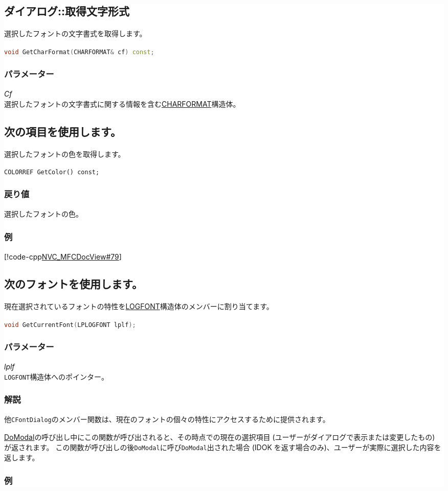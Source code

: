 ## <a name="cfontdialoggetcharformat"></a><a name="getcharformat"></a>ダイアログ::取得文字形式

選択したフォントの文字書式を取得します。

```cpp
void GetCharFormat(CHARFORMAT& cf) const;
```

### <a name="parameters"></a>パラメーター

*Cf*<br/>
選択したフォントの文字書式に関する情報を含む[CHARFORMAT](/windows/win32/api/richedit/ns-richedit-charformata)構造体。

## <a name="cfontdialoggetcolor"></a><a name="getcolor"></a>次の項目を使用します。

選択したフォントの色を取得します。

```
COLORREF GetColor() const;
```

### <a name="return-value"></a>戻り値

選択したフォントの色。

### <a name="example"></a>例

[!code-cpp[NVC_MFCDocView#79](../../mfc/codesnippet/cpp/cfontdialog-class_2.cpp)]

## <a name="cfontdialoggetcurrentfont"></a><a name="getcurrentfont"></a>次のフォントを使用します。

現在選択されているフォントの特性を[LOGFONT](/windows/win32/api/wingdi/ns-wingdi-logfontw)構造体のメンバーに割り当てます。

```cpp
void GetCurrentFont(LPLOGFONT lplf);
```

### <a name="parameters"></a>パラメーター

*lplf*<br/>
`LOGFONT`構造体へのポインター。

### <a name="remarks"></a>解説

他`CFontDialog`のメンバー関数は、現在のフォントの個々の特性にアクセスするために提供されます。

[DoModal](#domodal)の呼び出し中にこの関数が呼び出されると、その時点での現在の選択項目 (ユーザーがダイアログで表示または変更したもの) が返されます。 この関数が呼び出しの後`DoModal`に呼び`DoModal`出された場合 (IDOK を返す場合のみ)、ユーザーが実際に選択した内容を返します。

### <a name="example"></a>例
